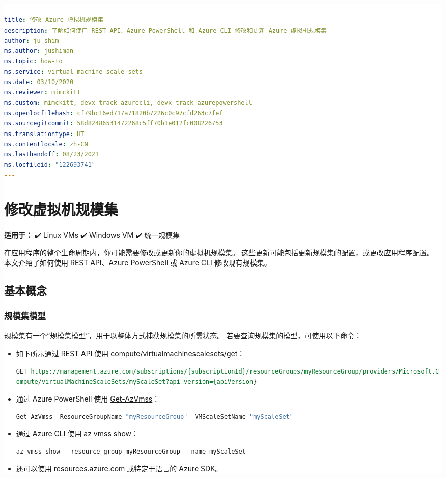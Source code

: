 ```yaml
---
title: 修改 Azure 虚拟机规模集
description: 了解如何使用 REST API、Azure PowerShell 和 Azure CLI 修改和更新 Azure 虚拟机规模集
author: ju-shim
ms.author: jushiman
ms.topic: how-to
ms.service: virtual-machine-scale-sets
ms.date: 03/10/2020
ms.reviewer: mimckitt
ms.custom: mimckitt, devx-track-azurecli, devx-track-azurepowershell
ms.openlocfilehash: cf79bc16ed717a71820b7226c0c97cfd263c7fef
ms.sourcegitcommit: 58d82486531472268c5ff70b1e012fc008226753
ms.translationtype: HT
ms.contentlocale: zh-CN
ms.lasthandoff: 08/23/2021
ms.locfileid: "122693741"
---
```

# <a name="modify-a-virtual-machine-scale-set"></a>修改虚拟机规模集

**适用于：** :heavy_check_mark: Linux VMs :heavy_check_mark: Windows VM :heavy_check_mark: 统一规模集

在应用程序的整个生命周期内，你可能需要修改或更新你的虚拟机规模集。 这些更新可能包括更新规模集的配置，或更改应用程序配置。 本文介绍了如何使用 REST API、Azure PowerShell 或 Azure CLI 修改现有规模集。

## <a name="fundamental-concepts"></a>基本概念

### <a name="the-scale-set-model"></a>规模集模型
规模集有一个“规模集模型”，用于以整体方式捕获规模集的所需状态。  若要查询规模集的模型，可使用以下命令： 

- 如下所示通过 REST API 使用 [compute/virtualmachinescalesets/get](/rest/api/compute/virtualmachinescalesets/get)：

    ```rest
    GET https://management.azure.com/subscriptions/{subscriptionId}/resourceGroups/myResourceGroup/providers/Microsoft.Compute/virtualMachineScaleSets/myScaleSet?api-version={apiVersion}
    ```

- 通过 Azure PowerShell 使用 [Get-AzVmss](/powershell/module/az.compute/get-azvmss)：

    ```powershell
    Get-AzVmss -ResourceGroupName "myResourceGroup" -VMScaleSetName "myScaleSet"
    ```

- 通过 Azure CLI 使用 [az vmss show](/cli/azure/vmss)：

    ```azurecli
    az vmss show --resource-group myResourceGroup --name myScaleSet
    ```

- 还可以使用 [resources.azure.com](https://resources.azure.com) 或特定于语言的 [Azure SDK](https://azure.microsoft.com/downloads/)。
